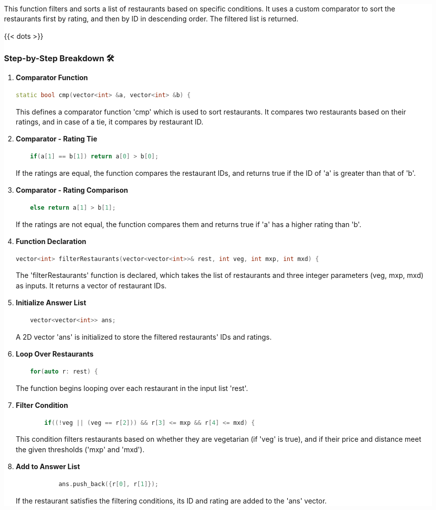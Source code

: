 This function filters and sorts a list of restaurants based on specific conditions. It uses a custom comparator to sort the restaurants first by rating, and then by ID in descending order. The filtered list is returned.

{{< dots >}}
### Step-by-Step Breakdown 🛠️
1. **Comparator Function**
	```cpp
	static bool cmp(vector<int> &a, vector<int> &b) {
	```
	This defines a comparator function 'cmp' which is used to sort restaurants. It compares two restaurants based on their ratings, and in case of a tie, it compares by restaurant ID.

2. **Comparator - Rating Tie**
	```cpp
	    if(a[1] == b[1]) return a[0] > b[0];
	```
	If the ratings are equal, the function compares the restaurant IDs, and returns true if the ID of 'a' is greater than that of 'b'.

3. **Comparator - Rating Comparison**
	```cpp
	    else return a[1] > b[1];
	```
	If the ratings are not equal, the function compares them and returns true if 'a' has a higher rating than 'b'.

4. **Function Declaration**
	```cpp
	vector<int> filterRestaurants(vector<vector<int>>& rest, int veg, int mxp, int mxd) {
	```
	The 'filterRestaurants' function is declared, which takes the list of restaurants and three integer parameters (veg, mxp, mxd) as inputs. It returns a vector of restaurant IDs.

5. **Initialize Answer List**
	```cpp
	    vector<vector<int>> ans;
	```
	A 2D vector 'ans' is initialized to store the filtered restaurants' IDs and ratings.

6. **Loop Over Restaurants**
	```cpp
	    for(auto r: rest) {
	```
	The function begins looping over each restaurant in the input list 'rest'.

7. **Filter Condition**
	```cpp
	        if((!veg || (veg == r[2])) && r[3] <= mxp && r[4] <= mxd) {
	```
	This condition filters restaurants based on whether they are vegetarian (if 'veg' is true), and if their price and distance meet the given thresholds ('mxp' and 'mxd').

8. **Add to Answer List**
	```cpp
	            ans.push_back({r[0], r[1]});
	```
	If the restaurant satisfies the filtering conditions, its ID and rating are added to the 'ans' vector.
